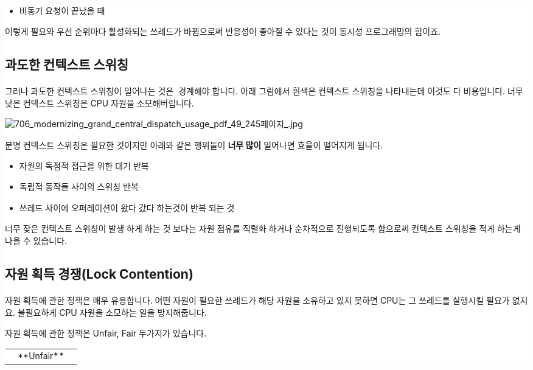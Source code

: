	
  * 비동기 요청이 끝났을 때


이렇게 필요와 우선 순위마다 활성화되는 쓰레드가 바뀜으로써 반응성이 좋아질 수 있다는 것이 동시성 프로그래밍의 힘이죠.


## 과도한 컨텍스트 스위칭


그러나 과도한 컨텍스트 스위칭이 일어나는 것은  경계해야 합니다. 아래 그림에서 흰색은 컨텍스트 스위칭을 나타내는데 이것도 다 비용입니다. 너무 낮은 컨텍스트 스위칭은 CPU 자원을 소모해버립니다.

![706_modernizing_grand_central_dispatch_usage_pdf_49_245페이지_.jpg](https://windroamer.files.wordpress.com/2017/08/706_modernizing_grand_central_dispatch_usage_pdf_49_245e18491e185a6e1848be185b5e1848ce185b5_.jpg)










분명 컨텍스트 스위칭은 필요한 것이지만 아래와 같은 행위들이 **너무 많이** 일어나면 효율이 떨어지게 됩니다.












	
  * 자원의 독점적 접근을 위한 대기 반복

	
  * 독립적 동작들 사이의 스위칭 반복

	
  * 쓰레드 사이에 오퍼레이션이 왔다 갔다 하는것이 반복 되는 것


너무 잦은 컨텍스트 스위칭이 발생 하게 하는 것 보다는 자원 점유를 직렬화 하거나 순차적으로 진행되도록 함으로써 컨텍스트 스위칭을 적게 하는게 나을 수 있습니다.


## 자원 획득 경쟁(Lock Contention)


자원 획득에 관한 정책은 매우 유용합니다. 어떤 자원이 필요한 쓰레드가 해당 자원을 소유하고 있지 못하면 CPU는 그 쓰레드를 실행시킬 필요가 없지요. 불필요하게 CPU 자원을 소모하는 일을 방지해줍니다.

자원 획득에 관한 정책은 Unfair, Fair 두가지가 있습니다.
<table cellpadding="0" cellspacing="0" >
<tbody >
<tr >

<td >
</td>

<td valign="top" >**Unfair**
</td>

<td valign="top" >
